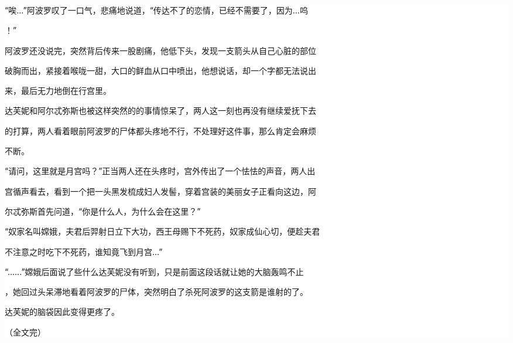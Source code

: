“唉...”阿波罗叹了一口气，悲痛地说道，“传达不了的恋情，已经不需要了，因为...呜

！”

阿波罗还没说完，突然背后传来一股剧痛，他低下头，发现一支箭头从自己心脏的部位

破胸而出，紧接着喉咙一甜，大口的鲜血从口中喷出，他想说话，却一个字都无法说出

来，最后无力地倒在行宫里。

达芙妮和阿尔忒弥斯也被这样突然的的事情惊呆了，两人这一刻也再没有继续爱抚下去

的打算，两人看着眼前阿波罗的尸体都头疼地不行，不处理好这件事，那么肯定会麻烦

不断。

“请问，这里就是月宫吗？”正当两人还在头疼时，宫外传出了一个怯怯的声音，两人出

宫循声看去，看到一个把一头黑发梳成妇人发髻，穿着宫装的美丽女子正看向这边，阿

尔忒弥斯首先问道，“你是什么人，为什么会在这里？”

“奴家名叫嫦娥，夫君后羿射日立下大功，西王母赐下不死药，奴家成仙心切，便趁夫君

不注意之时吃下不死药，谁知竟飞到月宫...”

“......”嫦娥后面说了些什么达芙妮没有听到，只是前面这段话就让她的大脑轰鸣不止

，她回过头呆滞地看着阿波罗的尸体，突然明白了杀死阿波罗的这支箭是谁射的了。

达芙妮的脑袋因此变得更疼了。

（全文完）


